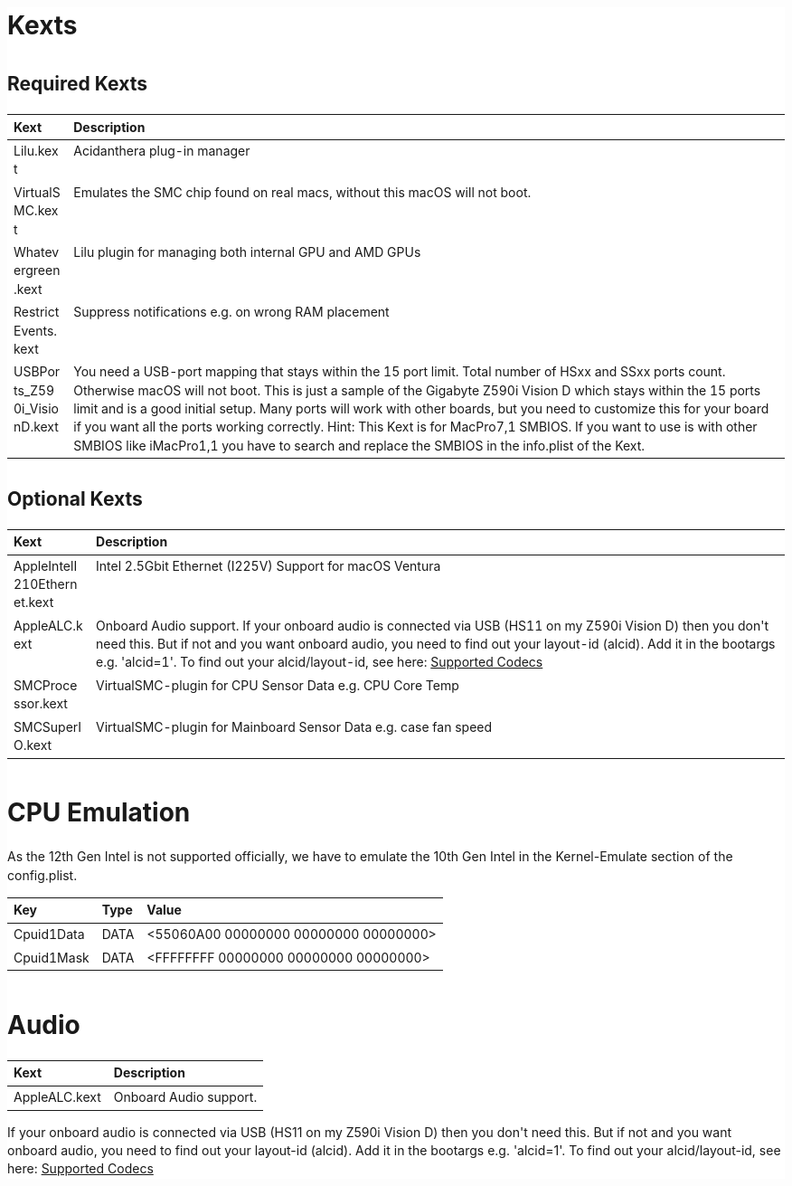 # Kexts

## Required Kexts

Kext|Description
:----|:----
Lilu.kext|Acidanthera plug-in manager
VirtualSMC.kext|Emulates the SMC chip found on real macs, without this macOS will not boot.
Whatevergreen.kext|Lilu plugin for managing both internal GPU and AMD GPUs
RestrictEvents.kext|Suppress notifications e.g. on wrong RAM placement
USBPorts_Z590i_VisionD.kext|You need a USB-port mapping that stays within the 15 port limit. Total number of HSxx and SSxx ports count. Otherwise macOS will not boot. This is just a sample of the Gigabyte Z590i Vision D which stays within the 15 ports limit and is a good initial setup. Many ports will work with other boards, but you need to customize this for your board if you want all the ports working correctly. Hint: This Kext is for MacPro7,1 SMBIOS. If you want to use is with other SMBIOS like iMacPro1,1 you have to search and replace the SMBIOS in the info.plist of the Kext.

## Optional Kexts

Kext|Description
:----|:----
AppleIntelI210Ethernet.kext|Intel 2.5Gbit Ethernet (I225V) Support for macOS Ventura
AppleALC.kext|Onboard Audio support. If your onboard audio is connected via USB (HS11 on my Z590i Vision D) then you don't need this. But if not and you want onboard audio, you need to find out your layout-id (alcid). Add it in the bootargs e.g. 'alcid=1'. To find out your alcid/layout-id, see here: [Supported Codecs](https://github.com/acidanthera/applealc/wiki/supported-codecs)
SMCProcessor.kext|VirtualSMC-plugin for CPU Sensor Data e.g. CPU Core Temp
SMCSuperIO.kext|VirtualSMC-plugin for Mainboard Sensor Data e.g. case fan speed

# CPU Emulation
As the 12th Gen Intel is not supported officially, we have to emulate the 10th Gen Intel in the Kernel-Emulate section of the config.plist.

Key|Type|Value
:----|:----|:----
Cpuid1Data|DATA|<55060A00 00000000 00000000 00000000>
Cpuid1Mask|DATA|<FFFFFFFF 00000000 00000000 00000000>

# Audio

Kext|Description
:----|:----
AppleALC.kext|Onboard Audio support. 

If your onboard audio is connected via USB (HS11 on my Z590i Vision D) then you don't need this. But if not and you want onboard audio, you need to find out your layout-id (alcid). Add it in the bootargs e.g. 'alcid=1'. To find out your alcid/layout-id, see here: [Supported Codecs](https://github.com/acidanthera/applealc/wiki/supported-codecs)
